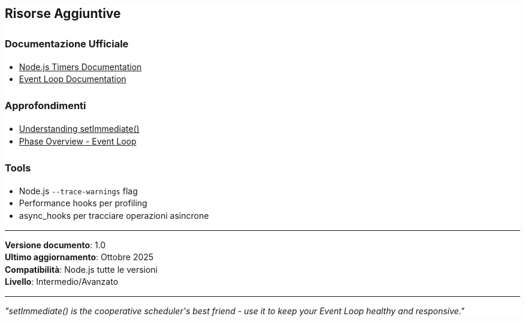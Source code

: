 
## Risorse Aggiuntive

### Documentazione Ufficiale
- [Node.js Timers Documentation](https://nodejs.org/api/timers.html#timers_setimmediate_callback_args)
- [Event Loop Documentation](https://nodejs.org/en/docs/guides/event-loop-timers-and-nexttick/)

### Approfondimenti
- [Understanding setImmediate()](https://nodejs.org/en/docs/guides/event-loop-timers-and-nexttick/#setimmediate-vs-settimeout)
- [Phase Overview - Event Loop](https://nodejs.org/en/docs/guides/event-loop-timers-and-nexttick/#phases-overview)

### Tools
- Node.js `--trace-warnings` flag
- Performance hooks per profiling
- async_hooks per tracciare operazioni asincrone

---

**Versione documento**: 1.0  
**Ultimo aggiornamento**: Ottobre 2025  
**Compatibilità**: Node.js tutte le versioni  
**Livello**: Intermedio/Avanzato

---

*"setImmediate() is the cooperative scheduler's best friend - use it to keep your Event Loop healthy and responsive."*